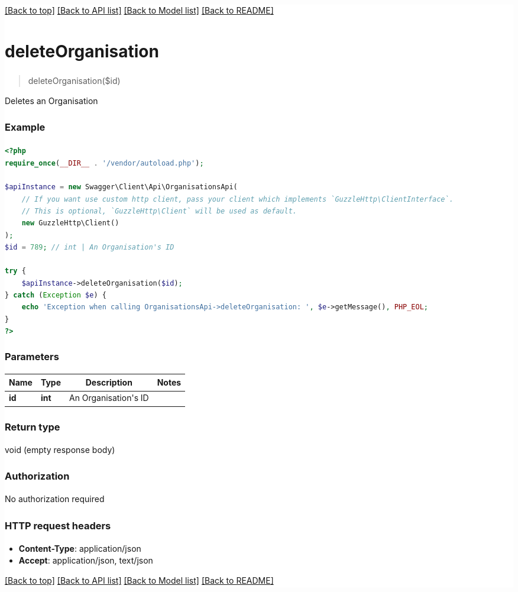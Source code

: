 [[Back to top]](#) [[Back to API list]](../../README.md#documentation-for-api-endpoints) [[Back to Model list]](../../README.md#documentation-for-models) [[Back to README]](../../README.md)

# **deleteOrganisation**
> deleteOrganisation($id)

Deletes an Organisation



### Example
```php
<?php
require_once(__DIR__ . '/vendor/autoload.php');

$apiInstance = new Swagger\Client\Api\OrganisationsApi(
    // If you want use custom http client, pass your client which implements `GuzzleHttp\ClientInterface`.
    // This is optional, `GuzzleHttp\Client` will be used as default.
    new GuzzleHttp\Client()
);
$id = 789; // int | An Organisation's ID

try {
    $apiInstance->deleteOrganisation($id);
} catch (Exception $e) {
    echo 'Exception when calling OrganisationsApi->deleteOrganisation: ', $e->getMessage(), PHP_EOL;
}
?>
```

### Parameters

Name | Type | Description  | Notes
------------- | ------------- | ------------- | -------------
 **id** | **int**| An Organisation&#39;s ID |

### Return type

void (empty response body)

### Authorization

No authorization required

### HTTP request headers

 - **Content-Type**: application/json
 - **Accept**: application/json, text/json

[[Back to top]](#) [[Back to API list]](../../README.md#documentation-for-api-endpoints) [[Back to Model list]](../../README.md#documentation-for-models) [[Back to README]](../../README.md)
